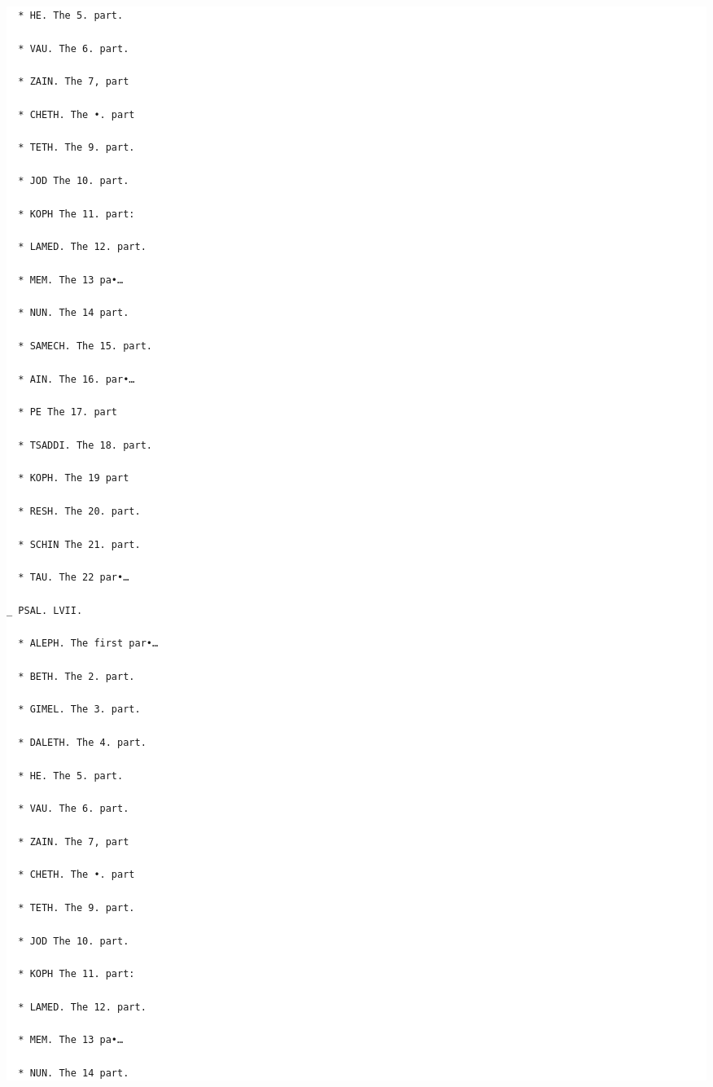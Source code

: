       * HE. The 5. part.

      * VAU. The 6. part.

      * ZAIN. The 7, part

      * CHETH. The •. part

      * TETH. The 9. part.

      * JOD The 10. part.

      * KOPH The 11. part:

      * LAMED. The 12. part.

      * MEM. The 13 pa•…

      * NUN. The 14 part.

      * SAMECH. The 15. part.

      * AIN. The 16. par•…

      * PE The 17. part

      * TSADDI. The 18. part.

      * KOPH. The 19 part

      * RESH. The 20. part.

      * SCHIN The 21. part.

      * TAU. The 22 par•…

    _ PSAL. LVII.

      * ALEPH. The first par•…

      * BETH. The 2. part.

      * GIMEL. The 3. part.

      * DALETH. The 4. part.

      * HE. The 5. part.

      * VAU. The 6. part.

      * ZAIN. The 7, part

      * CHETH. The •. part

      * TETH. The 9. part.

      * JOD The 10. part.

      * KOPH The 11. part:

      * LAMED. The 12. part.

      * MEM. The 13 pa•…

      * NUN. The 14 part.
